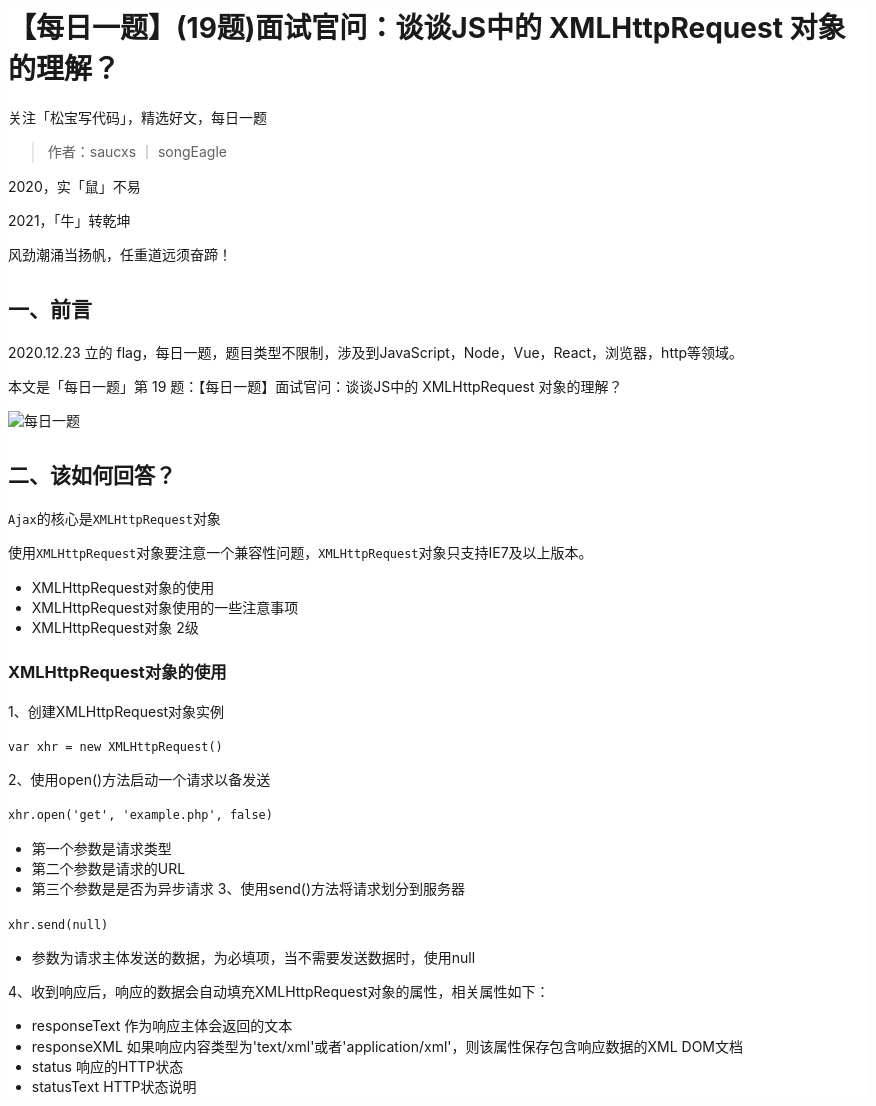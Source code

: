 # 【每日一题】(19题)面试官问：谈谈JS中的 XMLHttpRequest 对象的理解？

关注「松宝写代码」，精选好文，每日一题

>作者：saucxs ｜ songEagle

2020，实「鼠」不易

2021，「牛」转乾坤

风劲潮涌当扬帆，任重道远须奋蹄！


## 一、前言

2020.12.23 立的 flag，每日一题，题目类型不限制，涉及到JavaScript，Node，Vue，React，浏览器，http等领域。

本文是「每日一题」第 19 题：【每日一题】面试官问：谈谈JS中的 XMLHttpRequest 对象的理解？

![每日一题](https://raw.githubusercontent.com/saucxs/full_stack_knowledge_list/master/daily-question/daily_question.png)

## 二、该如何回答？
`Ajax`的核心是`XMLHttpRequest`对象

使用`XMLHttpRequest`对象要注意一个兼容性问题，`XMLHttpRequest`对象只支持IE7及以上版本。

- XMLHttpRequest对象的使用
- XMLHttpRequest对象使用的一些注意事项
- XMLHttpRequest对象 2级

### XMLHttpRequest对象的使用

1、创建XMLHttpRequest对象实例
```
var xhr = new XMLHttpRequest()
```
2、使用open()方法启动一个请求以备发送
```
xhr.open('get', 'example.php', false)
```
- 第一个参数是请求类型
- 第二个参数是请求的URL
- 第三个参数是是否为异步请求
3、使用send()方法将请求划分到服务器
```
xhr.send(null)
```
- 参数为请求主体发送的数据，为必填项，当不需要发送数据时，使用null

4、收到响应后，响应的数据会自动填充XMLHttpRequest对象的属性，相关属性如下：
- responseText 作为响应主体会返回的文本
- responseXML 如果响应内容类型为'text/xml'或者'application/xml'，则该属性保存包含响应数据的XML DOM文档
- status 响应的HTTP状态
- statusText HTTP状态说明
